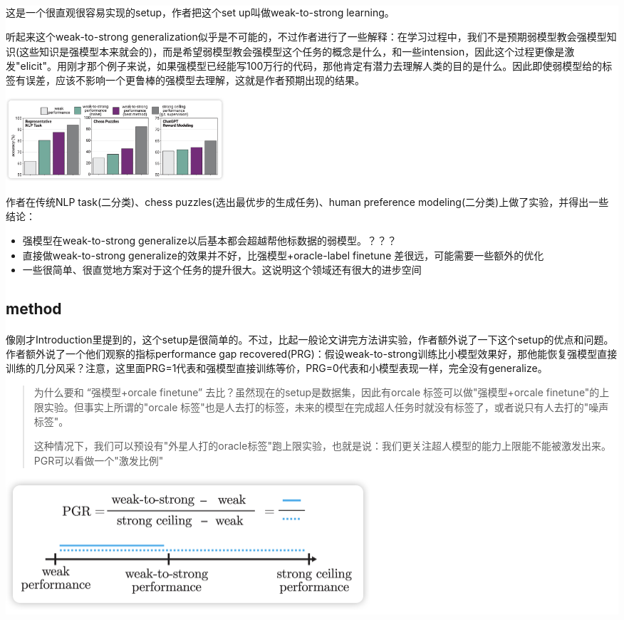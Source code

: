 这是一个很直观很容易实现的setup，作者把这个set up叫做weak-to-strong learning。

听起来这个weak-to-strong generalization似乎是不可能的，不过作者进行了一些解释：在学习过程中，我们不是预期弱模型教会强模型知识(这些知识是强模型本来就会的)，而是希望弱模型教会强模型这个任务的概念是什么，和一些intension，因此这个过程更像是激发"elicit"。用刚才那个例子来说，如果强模型已经能写100万行的代码，那他肯定有潜力去理解人类的目的是什么。因此即使弱模型给的标签有误差，应该不影响一个更鲁棒的强模型去理解，这就是作者预期出现的结果。

<img src="../../files/images/weak2strong/first_perf.png" style="zoom:30%;" >

作者在传统NLP task(二分类)、chess puzzles(选出最优步的生成任务)、human preference modeling(二分类)上做了实验，并得出一些结论：

- 强模型在weak-to-strong generalize以后基本都会超越帮他标数据的弱模型。？？？
- 直接做weak-to-strong generalize的效果并不好，比强模型+oracle-label finetune 差很远，可能需要一些额外的优化
- 一些很简单、很直觉地方案对于这个任务的提升很大。这说明这个领域还有很大的进步空间



## method

像刚才Introduction里提到的，这个setup是很简单的。不过，比起一般论文讲完方法讲实验，作者额外说了一下这个setup的优点和问题。作者额外说了一个他们观察的指标performance gap recovered(PRG)：假设weak-to-strong训练比小模型效果好，那他能恢复强模型直接训练的几分风采？注意，这里面PRG=1代表和强模型直接训练等价，PRG=0代表和小模型表现一样，完全没有generalize。

> 为什么要和 “强模型+orcale finetune” 去比？虽然现在的setup是数据集，因此有orcale 标签可以做"强模型+orcale finetune"的上限实验。但事实上所谓的"orcale 标签"也是人去打的标签，未来的模型在完成超人任务时就没有标签了，或者说只有人去打的"噪声标签"。
>
> 这种情况下，我们可以预设有"外星人打的oracle标签"跑上限实验，也就是说：我们更关注超人模型的能力上限能不能被激发出来。PGR可以看做一个"激发比例"

<img src="../../files/images/weak2strong/prg.png" style="zoom:50%;" >

